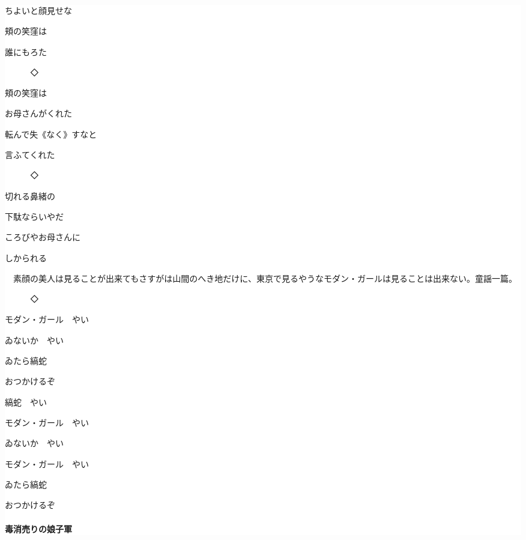 ちよいと顔見せな

頬の笑窪は

誰にもろた

　　　◇

頬の笑窪は

お母さんがくれた

転んで失《なく》すなと

言ふてくれた

　　　◇

切れる鼻緒の

下駄ならいやだ

ころびやお母さんに

しかられる





　素顔の美人は見ることが出来てもさすがは山間のへき地だけに、東京で見るやうなモダン・ガールは見ることは出来ない。童謡一篇。


　　　◇

モダン・ガール　やい

ゐないか　やい



ゐたら縞蛇

おつかけるぞ



縞蛇　やい

モダン・ガール　やい



ゐないか　やい

モダン・ガール　やい



ゐたら縞蛇

おつかけるぞ





#### 毒消売りの娘子軍

